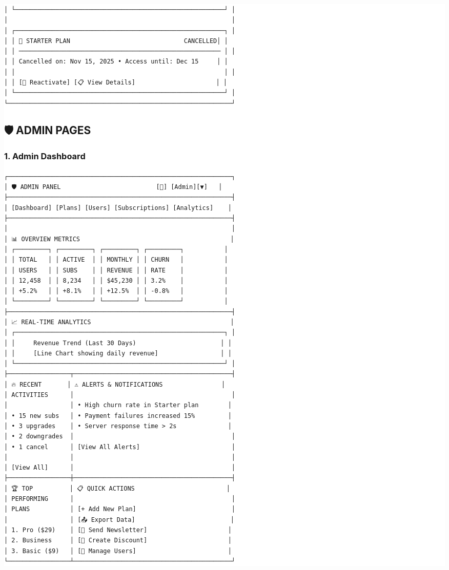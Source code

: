 ```
│ └─────────────────────────────────────────────────────────┘ │
│                                                             │
│ ┌─────────────────────────────────────────────────────────┐ │
│ │ 🔴 STARTER PLAN                               CANCELLED│ │
│ │ ─────────────────────────────────────────────────────── │ │
│ │ Cancelled on: Nov 15, 2025 • Access until: Dec 15     │ │
│ │                                                         │ │
│ │ [🔄 Reactivate] [📋 View Details]                      │ │
│ └─────────────────────────────────────────────────────────┘ │
└─────────────────────────────────────────────────────────────┘
```


```

```

## 🛡️ ADMIN PAGES

### 1. Admin Dashboard
```
┌─────────────────────────────────────────────────────────────┐
│ 🛡️ ADMIN PANEL                          [🔔] [Admin][▼]   │
├─────────────────────────────────────────────────────────────┤
│ [Dashboard] [Plans] [Users] [Subscriptions] [Analytics]    │
├─────────────────────────────────────────────────────────────┤
│                                                             │
│ 📊 OVERVIEW METRICS                                         │
│ ┌─────────┐ ┌─────────┐ ┌─────────┐ ┌─────────┐           │
│ │ TOTAL   │ │ ACTIVE  │ │ MONTHLY │ │ CHURN   │           │
│ │ USERS   │ │ SUBS    │ │ REVENUE │ │ RATE    │           │
│ │ 12,458  │ │ 8,234   │ │ $45,230 │ │ 3.2%    │           │
│ │ +5.2%   │ │ +8.1%   │ │ +12.5%  │ │ -0.8%   │           │
│ └─────────┘ └─────────┘ └─────────┘ └─────────┘           │
├─────────────────────────────────────────────────────────────┤
│ 📈 REAL-TIME ANALYTICS                                      │
│ ┌─────────────────────────────────────────────────────────┐ │
│ │     Revenue Trend (Last 30 Days)                       │ │
│ │     [Line Chart showing daily revenue]                 │ │
│ └─────────────────────────────────────────────────────────┘ │
├─────────────────┬───────────────────────────────────────────┤
│ 🔥 RECENT       │ ⚠️ ALERTS & NOTIFICATIONS                │
│ ACTIVITIES      │                                           │
│                 │ • High churn rate in Starter plan        │
│ • 15 new subs   │ • Payment failures increased 15%         │
│ • 3 upgrades    │ • Server response time > 2s              │
│ • 2 downgrades  │                                           │
│ • 1 cancel      │ [View All Alerts]                         │
│                 │                                           │
│ [View All]      │                                           │
├─────────────────┼───────────────────────────────────────────┤
│ 🏆 TOP          │ 📋 QUICK ACTIONS                         │
│ PERFORMING      │                                           │
│ PLANS           │ [+ Add New Plan]                          │
│                 │ [📤 Export Data]                          │
│ 1. Pro ($29)    │ [📧 Send Newsletter]                      │
│ 2. Business     │ [🎁 Create Discount]                      │
│ 3. Basic ($9)   │ [👥 Manage Users]                         │
└─────────────────┴───────────────────────────────────────────┘
```
